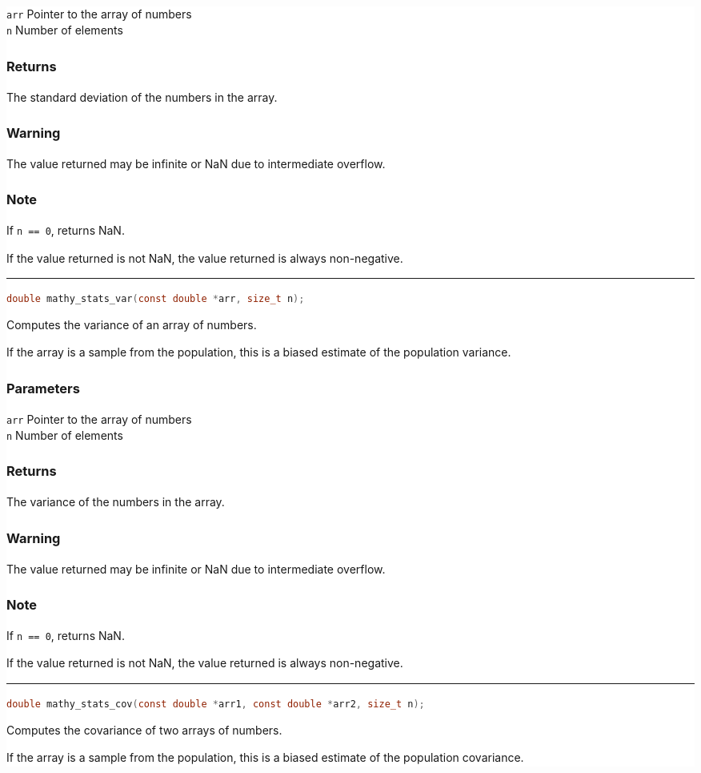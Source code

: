 `arr` Pointer to the array of numbers  
`n` Number of elements

### Returns

The standard deviation of the numbers in the array.

### Warning

The value returned may be infinite or NaN due to intermediate overflow.

### Note

If `n == 0`, returns NaN.

If the value returned is not NaN, the value returned is always non-negative.

---

```c
double mathy_stats_var(const double *arr, size_t n);
```

Computes the variance of an array of numbers.

If the array is a sample from the population, this is a biased estimate of the
population variance.

### Parameters

`arr` Pointer to the array of numbers  
`n` Number of elements

### Returns

The variance of the numbers in the array.

### Warning

The value returned may be infinite or NaN due to intermediate overflow.

### Note

If `n == 0`, returns NaN.

If the value returned is not NaN, the value returned is always non-negative.

---

```c
double mathy_stats_cov(const double *arr1, const double *arr2, size_t n);
```

Computes the covariance of two arrays of numbers.

If the array is a sample from the population, this is a biased estimate of the
population covariance.
